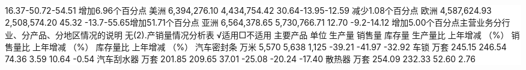 16.37-50.72-54.51
增加6.96个百分点
美洲
6,394,276.10
4,434,754.42
30.64-13.95-12.59
减少1.08个百分点
欧洲
4,587,624.93
2,508,574.20
45.32
-13.7-55.65增加51.71个百分点
亚洲
6,564,378.65
5,730,766.71
12.70
-9.2-14.12
增加5.00个百分点主营业务分行业、分产品、分地区情况的说明
无(2).产销量情况分析表
√适用□不适用
主要产品
单位
生产量
销售量
库存量
生产量比
上年增减
（%）
销售量比
上年增减
（%）
库存量比
上年增减
（%）
汽车密封条
万米
5,570
5,638
1,125
-39.21
-41.97
-32.92
车锁
万套
245.15
246.54
74.36
3.59
10.64
-0.54
汽车刮水器
万套
201.85
209.65
37.01
-25.08
-20.24
-17.40
散热器
万套
254.09
232.33
52.60
2.76
